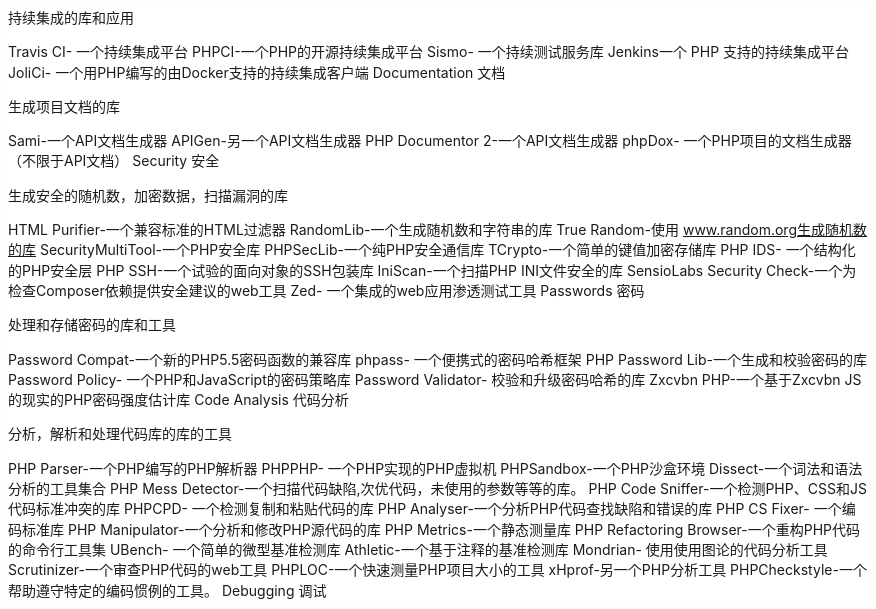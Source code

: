 持续集成的库和应用

Travis CI- 一个持续集成平台
PHPCI-一个PHP的开源持续集成平台
Sismo- 一个持续测试服务库
Jenkins一个 PHP 支持的持续集成平台
JoliCi- 一个用PHP编写的由Docker支持的持续集成客户端
Documentation 文档

生成项目文档的库

Sami-一个API文档生成器
APIGen-另一个API文档生成器
PHP Documentor 2-一个API文档生成器
phpDox- 一个PHP项目的文档生成器（不限于API文档） 
Security 安全

生成安全的随机数，加密数据，扫描漏洞的库

HTML Purifier-一个兼容标准的HTML过滤器
RandomLib-一个生成随机数和字符串的库
True Random-使用 www.random.org生成随机数的库
SecurityMultiTool-一个PHP安全库
PHPSecLib-一个纯PHP安全通信库
TCrypto-一个简单的键值加密存储库
PHP IDS- 一个结构化的PHP安全层
PHP SSH-一个试验的面向对象的SSH包装库
IniScan-一个扫描PHP INI文件安全的库
SensioLabs Security Check-一个为检查Composer依赖提供安全建议的web工具
Zed- 一个集成的web应用渗透测试工具
Passwords 密码

处理和存储密码的库和工具

Password Compat-一个新的PHP5.5密码函数的兼容库
phpass- 一个便携式的密码哈希框架
PHP Password Lib-一个生成和校验密码的库
Password Policy- 一个PHP和JavaScript的密码策略库
Password Validator- 校验和升级密码哈希的库
Zxcvbn PHP-一个基于Zxcvbn JS的现实的PHP密码强度估计库
Code Analysis 代码分析

分析，解析和处理代码库的库的工具

PHP Parser-一个PHP编写的PHP解析器
PHPPHP- 一个PHP实现的PHP虚拟机
PHPSandbox-一个PHP沙盒环境
Dissect-一个词法和语法分析的工具集合
PHP Mess Detector-一个扫描代码缺陷,次优代码，未使用的参数等等的库。
PHP Code Sniffer-一个检测PHP、CSS和JS代码标准冲突的库
PHPCPD- 一个检测复制和粘贴代码的库
PHP Analyser-一个分析PHP代码查找缺陷和错误的库
PHP CS Fixer- 一个编码标准库
PHP Manipulator-一个分析和修改PHP源代码的库
PHP Metrics-一个静态测量库
PHP Refactoring Browser-一个重构PHP代码的命令行工具集
UBench- 一个简单的微型基准检测库
Athletic-一个基于注释的基准检测库
Mondrian- 使用使用图论的代码分析工具
Scrutinizer-一个审查PHP代码的web工具
PHPLOC-一个快速测量PHP项目大小的工具
xHprof-另一个PHP分析工具
PHPCheckstyle-一个帮助遵守特定的编码惯例的工具。
Debugging 调试
